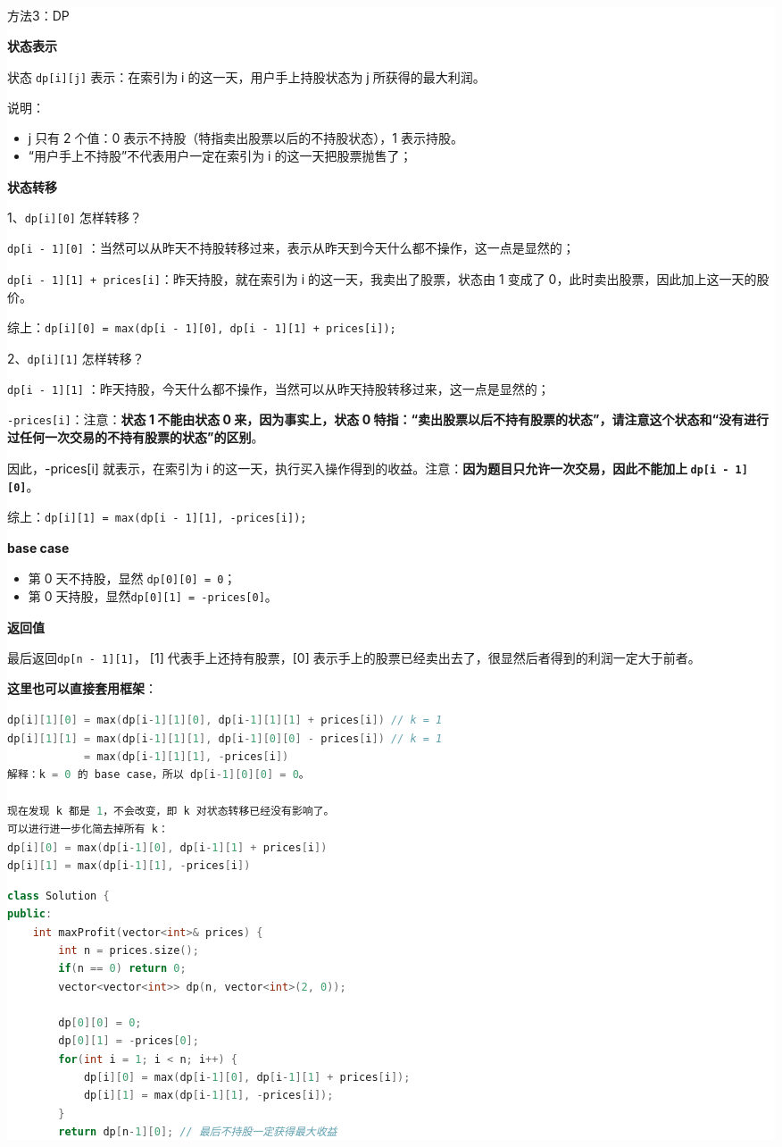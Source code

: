

方法3：DP

**状态表示**

状态 `dp[i][j]` 表示：在索引为 i 的这一天，用户手上持股状态为 j 所获得的最大利润。

说明：

- j 只有 2 个值：0 表示不持股（特指卖出股票以后的不持股状态），1 表示持股。
- “用户手上不持股”不代表用户一定在索引为 i 的这一天把股票抛售了；

**状态转移**

1、`dp[i][0]` 怎样转移？

`dp[i - 1][0]` ：当然可以从昨天不持股转移过来，表示从昨天到今天什么都不操作，这一点是显然的；

`dp[i - 1][1] + prices[i]`：昨天持股，就在索引为 i 的这一天，我卖出了股票，状态由 1 变成了 0，此时卖出股票，因此加上这一天的股价。

综上：`dp[i][0] = max(dp[i - 1][0], dp[i - 1][1] + prices[i]);`

2、`dp[i][1]` 怎样转移？

`dp[i - 1][1]` ：昨天持股，今天什么都不操作，当然可以从昨天持股转移过来，这一点是显然的；

`-prices[i]`：注意：**状态 1 不能由状态 0 来，因为事实上，状态 0 特指：“卖出股票以后不持有股票的状态”，请注意这个状态和“没有进行过任何一次交易的不持有股票的状态”的区别**。

因此，-prices[i] 就表示，在索引为 i 的这一天，执行买入操作得到的收益。注意：**因为题目只允许一次交易，因此不能加上 `dp[i - 1][0]`**。

综上：`dp[i][1] = max(dp[i - 1][1], -prices[i]);`

**base case**

- 第 0 天不持股，显然 `dp[0][0] = 0`；
- 第 0 天持股，显然`dp[0][1] = -prices[0]`。

**返回值**

最后返回`dp[n - 1][1]`， [1] 代表手上还持有股票，[0] 表示手上的股票已经卖出去了，很显然后者得到的利润一定大于前者。



**这里也可以直接套用框架**：

```C++
dp[i][1][0] = max(dp[i-1][1][0], dp[i-1][1][1] + prices[i]) // k = 1
dp[i][1][1] = max(dp[i-1][1][1], dp[i-1][0][0] - prices[i]) // k = 1
            = max(dp[i-1][1][1], -prices[i])
解释：k = 0 的 base case，所以 dp[i-1][0][0] = 0。

现在发现 k 都是 1，不会改变，即 k 对状态转移已经没有影响了。
可以进行进一步化简去掉所有 k：
dp[i][0] = max(dp[i-1][0], dp[i-1][1] + prices[i])
dp[i][1] = max(dp[i-1][1], -prices[i])
```



```C++
class Solution {
public:
    int maxProfit(vector<int>& prices) {
        int n = prices.size();
        if(n == 0) return 0;
        vector<vector<int>> dp(n, vector<int>(2, 0));

        dp[0][0] = 0;
        dp[0][1] = -prices[0];
        for(int i = 1; i < n; i++) {
            dp[i][0] = max(dp[i-1][0], dp[i-1][1] + prices[i]);
            dp[i][1] = max(dp[i-1][1], -prices[i]);
        }
        return dp[n-1][0]; // 最后不持股一定获得最大收益
```